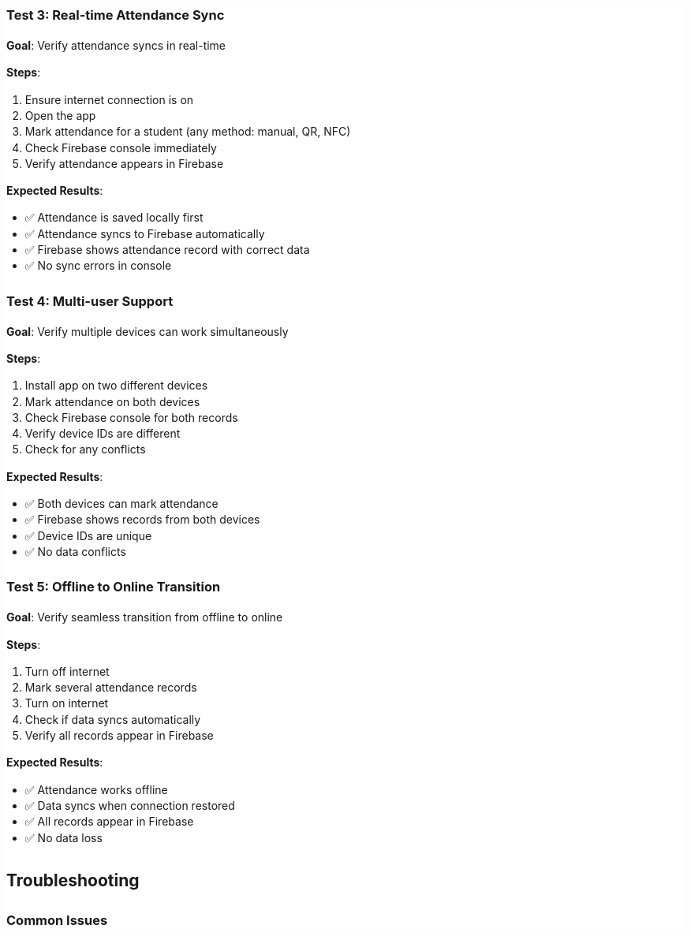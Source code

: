### Test 3: Real-time Attendance Sync
**Goal**: Verify attendance syncs in real-time

**Steps**:
1. Ensure internet connection is on
2. Open the app
3. Mark attendance for a student (any method: manual, QR, NFC)
4. Check Firebase console immediately
5. Verify attendance appears in Firebase

**Expected Results**:
- ✅ Attendance is saved locally first
- ✅ Attendance syncs to Firebase automatically
- ✅ Firebase shows attendance record with correct data
- ✅ No sync errors in console

### Test 4: Multi-user Support
**Goal**: Verify multiple devices can work simultaneously

**Steps**:
1. Install app on two different devices
2. Mark attendance on both devices
3. Check Firebase console for both records
4. Verify device IDs are different
5. Check for any conflicts

**Expected Results**:
- ✅ Both devices can mark attendance
- ✅ Firebase shows records from both devices
- ✅ Device IDs are unique
- ✅ No data conflicts

### Test 5: Offline to Online Transition
**Goal**: Verify seamless transition from offline to online

**Steps**:
1. Turn off internet
2. Mark several attendance records
3. Turn on internet
4. Check if data syncs automatically
5. Verify all records appear in Firebase

**Expected Results**:
- ✅ Attendance works offline
- ✅ Data syncs when connection restored
- ✅ All records appear in Firebase
- ✅ No data loss

## Troubleshooting

### Common Issues
